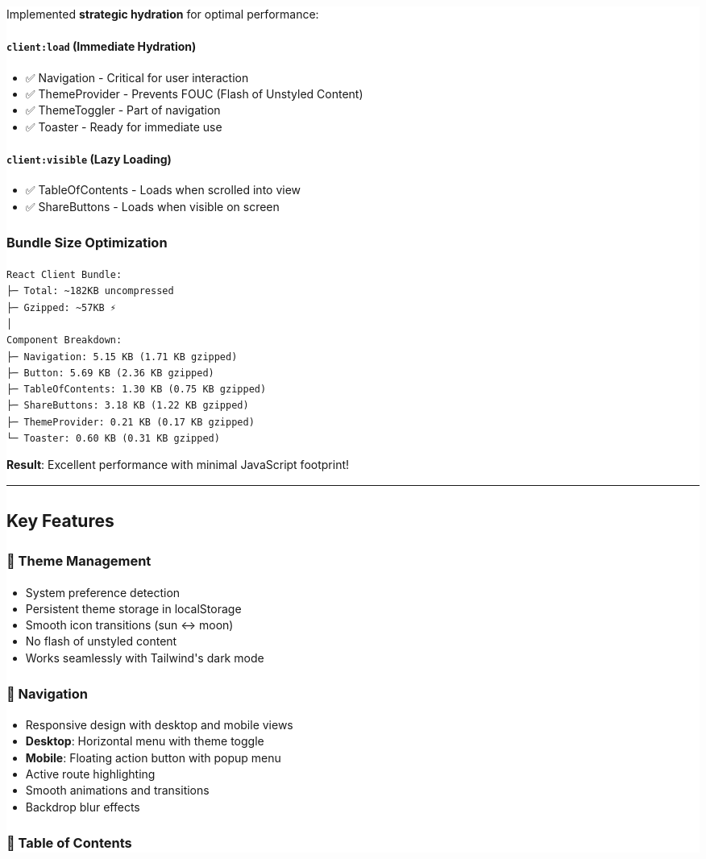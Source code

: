 Implemented **strategic hydration** for optimal performance:

#### `client:load` (Immediate Hydration)

- ✅ Navigation - Critical for user interaction
- ✅ ThemeProvider - Prevents FOUC (Flash of Unstyled Content)
- ✅ ThemeToggler - Part of navigation
- ✅ Toaster - Ready for immediate use

#### `client:visible` (Lazy Loading)

- ✅ TableOfContents - Loads when scrolled into view
- ✅ ShareButtons - Loads when visible on screen

### Bundle Size Optimization

```
React Client Bundle:
├─ Total: ~182KB uncompressed
├─ Gzipped: ~57KB ⚡️
│
Component Breakdown:
├─ Navigation: 5.15 KB (1.71 KB gzipped)
├─ Button: 5.69 KB (2.36 KB gzipped)
├─ TableOfContents: 1.30 KB (0.75 KB gzipped)
├─ ShareButtons: 3.18 KB (1.22 KB gzipped)
├─ ThemeProvider: 0.21 KB (0.17 KB gzipped)
└─ Toaster: 0.60 KB (0.31 KB gzipped)
```

**Result**: Excellent performance with minimal JavaScript footprint!

---

## Key Features

### 🎨 Theme Management

- System preference detection
- Persistent theme storage in localStorage
- Smooth icon transitions (sun ↔ moon)
- No flash of unstyled content
- Works seamlessly with Tailwind's dark mode

### 🧭 Navigation

- Responsive design with desktop and mobile views
- **Desktop**: Horizontal menu with theme toggle
- **Mobile**: Floating action button with popup menu
- Active route highlighting
- Smooth animations and transitions
- Backdrop blur effects

### 📑 Table of Contents
